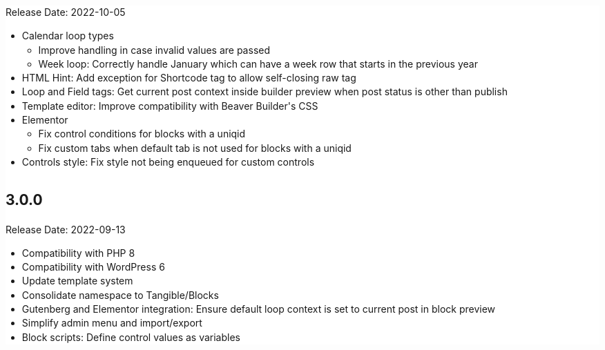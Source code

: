 Release Date: 2022-10-05

- Calendar loop types
  - Improve handling in case invalid values are passed
  - Week loop: Correctly handle January which can have a week row that starts in the previous year
- HTML Hint: Add exception for Shortcode tag to allow self-closing raw tag
- Loop and Field tags: Get current post context inside builder preview when post status is other than publish
- Template editor: Improve compatibility with Beaver Builder's CSS
- Elementor
  - Fix control conditions for blocks with a uniqid
  - Fix custom tabs when default tab is not used for blocks with a uniqid
- Controls style: Fix style not being enqueued for custom controls

## 3.0.0

Release Date: 2022-09-13

- Compatibility with PHP 8
- Compatibility with WordPress 6
- Update template system
- Consolidate namespace to Tangible/Blocks
- Gutenberg and Elementor integration: Ensure default loop context is set to current post in block preview
- Simplify admin menu and import/export
- Block scripts: Define control values as variables

